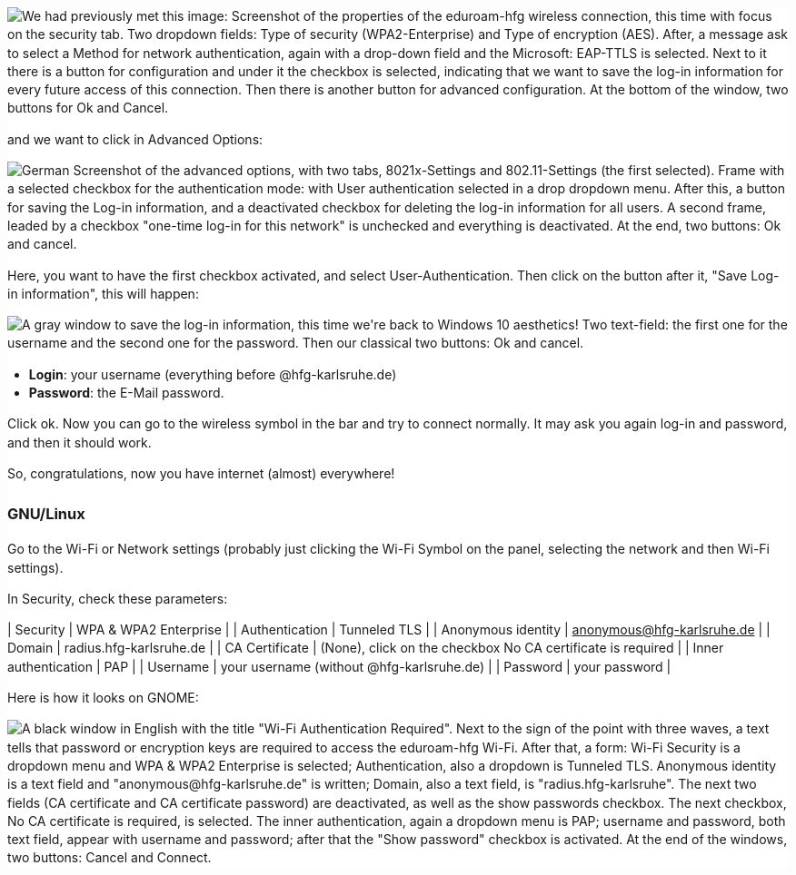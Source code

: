 ![We had previously met this image: Screenshot of the properties of the eduroam-hfg wireless connection, this time with focus on the security tab. Two dropdown fields: Type of security (WPA2-Enterprise) and Type of encryption (AES). After, a message ask to select a Method for network authentication, again with a drop-down field and the Microsoft: EAP-TTLS is selected. Next to it there is a button for configuration and under it the checkbox is selected, indicating that we want to save the log-in information for every future access of this connection. Then there is another button for advanced configuration. At the bottom of the window, two buttons for Ok and Cancel.]({{site.baseurl}}/assets/img/docs/eduroam-windows-06.png)

and we want to click in Advanced Options:

![German Screenshot of the advanced options, with two tabs, 8021x-Settings and 802.11-Settings (the first selected). Frame with a selected checkbox for the authentication mode: with User authentication selected in a drop dropdown menu. After this, a button for saving the Log-in information, and a deactivated checkbox for deleting the log-in information for all users. A second frame, leaded by a checkbox "one-time log-in for this network" is unchecked and everything is deactivated. At the end, two buttons: Ok and cancel.]({{site.baseurl}}/assets/img/docs/eduroam-windows-08.png)

Here, you want to have the first checkbox activated, and select User-Authentication. Then click on the button after it, "Save Log-in information", this will happen:

![A gray window to save the log-in information, this time we're back to Windows 10 aesthetics! Two text-field: the first one for the username and the second one for the password. Then our classical two buttons: Ok and cancel.]({{site.baseurl}}/assets/img/docs/eduroam-windows-09.png)

- **Login**: your username (everything before @hfg-karlsruhe.de)
- **Password**: the E-Mail password.

Click ok.
Now you can go to the wireless symbol in the bar and try to connect normally. It may ask you again log-in and password, and then it should work.

So, congratulations, now you have internet (almost) everywhere!

### GNU/Linux

Go to the Wi-Fi or Network settings (probably just clicking the Wi-Fi Symbol on the panel, selecting the network and then Wi-Fi settings).

In Security, check these parameters:

| Security | WPA & WPA2 Enterprise |
| Authentication | Tunneled TLS |
| Anonymous identity | anonymous@hfg-karlsruhe.de |
| Domain | radius.hfg-karlsruhe.de |
| CA Certificate | (None), click on the checkbox No CA certificate is required |
| Inner authentication | PAP |
| Username | your username (without @hfg-karlsruhe.de) |
| Password | your password |

Here is how it looks on GNOME:

![A black window in English with the title "Wi-Fi Authentication Required". Next to the sign of the point with three waves, a text tells that password or encryption keys are required to access the eduroam-hfg Wi-Fi. After that, a form: Wi-Fi Security is a dropdown menu and WPA & WPA2 Enterprise is selected; Authentication, also a dropdown is Tunneled TLS. Anonymous identity is a text field and "anonymous@hfg-karlsruhe.de" is written; Domain, also a text field, is "radius.hfg-karlsruhe". The next two fields (CA certificate and CA certificate password) are deactivated, as well as the show passwords checkbox. The next checkbox, No CA certificate is required, is selected. The inner authentication, again a dropdown menu is PAP; username and password, both text field, appear with username and password; after that the "Show password" checkbox is activated. At the end of the windows, two buttons: Cancel and Connect.]({{site.baseurl}}/assets/img/docs/eduroam-linux.png)
